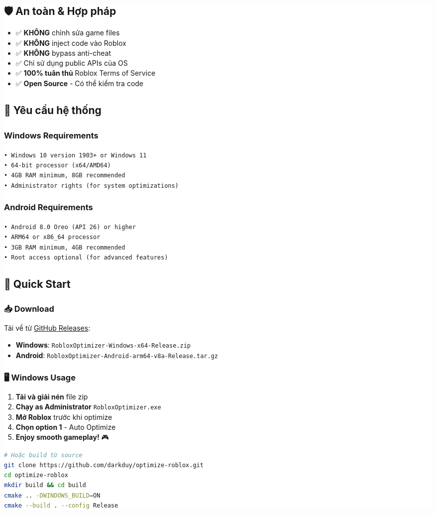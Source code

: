 ## 🛡️ An toàn & Hợp pháp

- ✅ **KHÔNG** chỉnh sửa game files
- ✅ **KHÔNG** inject code vào Roblox  
- ✅ **KHÔNG** bypass anti-cheat
- ✅ Chỉ sử dụng public APIs của OS
- ✅ **100% tuân thủ** Roblox Terms of Service
- ✅ **Open Source** - Có thể kiểm tra code

## 🔧 Yêu cầu hệ thống

### Windows Requirements
```
• Windows 10 version 1903+ or Windows 11
• 64-bit processor (x64/AMD64)
• 4GB RAM minimum, 8GB recommended
• Administrator rights (for system optimizations)
```

### Android Requirements  
```
• Android 8.0 Oreo (API 26) or higher
• ARM64 or x86_64 processor
• 3GB RAM minimum, 4GB recommended
• Root access optional (for advanced features)
```

## 🚀 Quick Start

### 📥 Download

Tải về từ [GitHub Releases](https://github.com/darkduy/optimize-roblox/releases/latest):

- **Windows**: `RobloxOptimizer-Windows-x64-Release.zip`
- **Android**: `RobloxOptimizer-Android-arm64-v8a-Release.tar.gz`

### 🖥️ Windows Usage

1. **Tải và giải nén** file zip
2. **Chạy as Administrator** `RobloxOptimizer.exe`
3. **Mở Roblox** trước khi optimize
4. **Chọn option 1** - Auto Optimize
5. **Enjoy smooth gameplay!** 🎮

```bash
# Hoặc build từ source
git clone https://github.com/darkduy/optimize-roblox.git
cd optimize-roblox
mkdir build && cd build
cmake .. -DWINDOWS_BUILD=ON
cmake --build . --config Release
```
